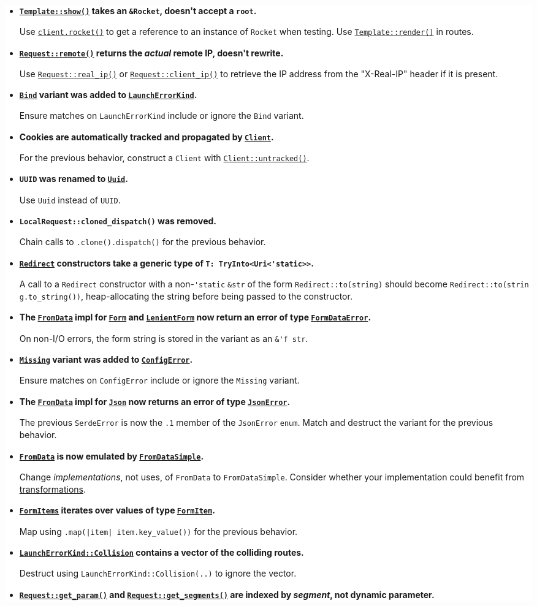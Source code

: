   * **[`Template::show()`] takes an `&Rocket`, doesn't accept a `root`.**

    Use [`client.rocket()`] to get a reference to an instance of `Rocket` when
    testing. Use [`Template::render()`] in routes.

  * **[`Request::remote()`] returns the _actual_ remote IP, doesn't rewrite.**

    Use [`Request::real_ip()`] or [`Request::client_ip()`] to retrieve the IP
    address from the "X-Real-IP" header if it is present.

  * **[`Bind`] variant was added to [`LaunchErrorKind`].**

    Ensure matches on `LaunchErrorKind` include or ignore the `Bind` variant.

  * **Cookies are automatically tracked and propagated by [`Client`].**

    For the previous behavior, construct a `Client` with
    [`Client::untracked()`].

  * **`UUID` was renamed to [`Uuid`].**

    Use `Uuid` instead of `UUID`.

  * **`LocalRequest::cloned_dispatch()` was removed.**

    Chain calls to `.clone().dispatch()` for the previous behavior.

  * **[`Redirect`] constructors take a generic type of `T:
    TryInto<Uri<'static>>`.**

    A call to a `Redirect` constructor with a non-`'static` `&str`  of the form
    `Redirect::to(string)` should become `Redirect::to(string.to_string())`,
    heap-allocating the string before being passed to the constructor.

  * **The [`FromData`] impl for [`Form`] and [`LenientForm`] now return an error
    of type [`FormDataError`].**

    On non-I/O errors, the form string is stored in the variant as an `&'f str`.

  * **[`Missing`] variant was added to [`ConfigError`].**

    Ensure matches on `ConfigError` include or ignore the `Missing` variant.

  * **The [`FromData`] impl for [`Json`] now returns an error of type
    [`JsonError`].**

    The previous `SerdeError` is now the `.1` member of the `JsonError` `enum`.
    Match and destruct the variant for the previous behavior.

  * **[`FromData`] is now emulated by [`FromDataSimple`].**

    Change _implementations_, not uses, of `FromData` to `FromDataSimple`.
    Consider whether your implementation could benefit from [transformations].

  * **[`FormItems`] iterates over values of type [`FormItem`].**

    Map using `.map(|item| item.key_value())` for the previous behavior.

  * **[`LaunchErrorKind::Collision`] contains a vector of the colliding routes.**

    Destruct using `LaunchErrorKind::Collision(..)` to ignore the vector.

  * **[`Request::get_param()`] and [`Request::get_segments()`] are indexed by
    _segment_, not dynamic parameter.**


[52de9a]: https://github.com/rwf2/Rocket/commit/52de9a
[#2668]: https://github.com/rwf2/Rocket/pull/2668
[deploying section]: https://rocket.rs/guide/v0.5/deploying/
[`WebSocket::accept_key()`]: https://api.rocket.rs/v0.5/rocket_ws/struct.WebSocket#method.accept_key
[phase]: https://api.rocket.rs/v0.5/rocket/struct.Rocket.html#phases
[`async`/`await`]: https://rocket.rs/v0.5/guide/overview/#async-routes
[compilation on Rust's stable]: https://rocket.rs/v0.5/guide/getting-started/#installing-rust
[Feature-complete forms support]: https://rocket.rs/v0.5/guide/requests/#forms
[configuration system]: https://rocket.rs/v0.5/guide/configuration/#configuration
[graceful shutdown]: https://api.rocket.rs/v0.5/rocket/config/struct.Shutdown.html#summary
[asynchronous testing]: https://rocket.rs/v0.5/guide/testing/#asynchronous-testing
[UTF-8 characters]: https://rocket.rs/v0.5/guide/requests/#static-parameters
[ignorable segments]: https://rocket.rs/v0.5/guide/requests/#ignored-segments
[Catcher scoping]: https://rocket.rs/v0.5/guide/requests/#scoping
[ad-hoc validation]: https://rocket.rs/v0.5/guide/requests#ad-hoc-validation
[incoming data limits]: https://rocket.rs/v0.5/guide/requests/#streaming
[build phases]: https://api.rocket.rs/v0.5/rocket/struct.Rocket.html#phases
[Singleton fairings]: https://api.rocket.rs/v0.5/rocket/fairing/trait.Fairing.html#singletons
[features into core]: https://api.rocket.rs/v0.5/rocket/index.html#features
[features of `rocket`]: https://api.rocket.rs/v0.5/rocket/index.html#features
[Data limit declaration in SI units]: https://api.rocket.rs/v0.5/rocket/data/struct.ByteUnit.html
[support for `serde`]: https://api.rocket.rs/v0.5/rocket/serde/index.html
[automatic typed config extraction]: https://api.rocket.rs/v0.5/rocket/fairing/struct.AdHoc.html#method.config
[misconfigured secrets]: https://api.rocket.rs/v0.5/rocket/config/struct.SecretKey.html
[default ranking colors]: https://rocket.rs/v0.5/guide/requests/#default-ranking
[`chat`]: https://github.com/rwf2/Rocket/tree/v0.5/examples/chat
[`Form` guard]: https://api.rocket.rs/v0.5/rocket/form/struct.Form.html
[`Strict`]: https://api.rocket.rs/v0.5/rocket/form/struct.Strict.html
[`CookieJar`#pending]: https://api.rocket.rs/v0.5/rocket/http/struct.CookieJar.html#pending
[`rocket::serde::json`]: https://api.rocket.rs/v0.5/rocket/serde/json/index.html
[`rocket::serde::msgpack`]: https://api.rocket.rs/v0.5/rocket/serde/msgpack/index.html
[`rocket::serde::uuid`]: https://api.rocket.rs/v0.5/rocket/serde/uuid/index.html
[`rocket::shield`]: https://api.rocket.rs/v0.5/rocket/shield/index.html
[`rocket::fs`]: https://api.rocket.rs/v0.5/rocket/fs/index.html
[`async run()`]: https://api.rocket.rs/v0.5/rocket_sync_db_pools/index.html#handlers
[`LocalRequest::json()`]: https://api.rocket.rs/v0.5/rocket/local/blocking/struct.LocalRequest.html#method.json
[`LocalRequest::msgpack()`]: https://api.rocket.rs/v0.5/rocket/local/blocking/struct.LocalRequest.html#method.msgpack
[`LocalResponse::json()`]: https://api.rocket.rs/v0.5/rocket/local/blocking/struct.LocalResponse.html#method.json
[`LocalResponse::msgpack()`]: https://api.rocket.rs/v0.5/rocket/local/blocking/struct.LocalResponse.html#method.msgpack
[hierarchical data limits]: https://api.rocket.rs/v0.5/rocket/data/struct.Limits.html#hierarchy
[default form field values]: https://rocket.rs/v0.5/guide/requests/#defaults
[`Config::ident`]: https://api.rocket.rs/rocket/struct.Config.html#structfield.ident
[`tokio`]: https://tokio.rs/
[Figment]: https://docs.rs/figment/0.10/figment/
[`TempFile`]: https://api.rocket.rs/v0.5/rocket/fs/enum.TempFile.html
[`Contextual`]: https://rocket.rs/v0.5/guide/requests/#context
[`Capped<T>`]: https://api.rocket.rs/v0.5/rocket/data/struct.Capped.html
[default catchers]: https://rocket.rs/v0.5/guide/requests/#default-catchers
[URI types]: https://api.rocket.rs/v0.5/rocket/http/uri/index.html
[`uri!`]: https://api.rocket.rs/v0.5/rocket/macro.uri.html
[`Reference`]: https://api.rocket.rs/v0.5/rocket/http/uri/struct.Reference.html
[`Asterisk`]: https://api.rocket.rs/v0.5/rocket/http/uri/struct.Asterisk.html
[`Redirect`]: https://api.rocket.rs/v0.5/rocket/response/struct.Redirect.html
[`UriDisplayQuery`]: https://api.rocket.rs/v0.5/rocket/derive.UriDisplayQuery.html
[`Shield`]: https://api.rocket.rs/v0.5/rocket/shield/struct.Shield.html
[Sentinels]: https://api.rocket.rs/v0.5/rocket/trait.Sentinel.html
[`local_cache!`]: https://api.rocket.rs/v0.5/rocket/request/macro.local_cache.html
[`local_cache_once!`]: https://api.rocket.rs/v0.5/rocket/request/macro.local_cache_once.html
[`CookieJar`]: https://api.rocket.rs/v0.5/rocket/http/struct.CookieJar.html
[asynchronous streams]: https://rocket.rs/v0.5/guide/responses/#async-streams
[Server-Sent Events]: https://api.rocket.rs/v0.5/rocket/response/stream/struct.EventStream.html
[`fs::relative!`]: https://api.rocket.rs/v0.5/rocket/fs/macro.relative.html
[notification]: https://api.rocket.rs/v0.5/rocket/struct.Shutdown.html
[`Rocket`]: https://api.rocket.rs/v0.5/rocket/struct.Rocket.html
[`rocket::build()`]: https://api.rocket.rs/v0.5/rocket/struct.Rocket.html#method.build
[`Rocket::ignite()`]: https://api.rocket.rs/v0.5/rocket/struct.Rocket.html#method.ignite
[`Rocket::launch()`]: https://api.rocket.rs/v0.5/rocket/struct.Rocket.html#method.launch
[`Request::rocket()`]: https://api.rocket.rs/v0.5/rocket/request/struct.Request.html#method.rocket
[Fairings]: https://rocket.rs/v0.5/guide/fairings/
[configuration system]: https://rocket.rs/v0.5/guide/configuration/
[`Poolable`]: https://api.rocket.rs/v0.5/rocket_sync_db_pools/trait.Poolable.html
[`Config`]: https://api.rocket.rs/v0.5/rocket/struct.Config.html
[`Error`]: https://api.rocket.rs/v0.5/rocket/struct.Error.html
[`LogLevel`]: https://api.rocket.rs/v0.5/rocket/config/enum.LogLevel.html
[`Rocket::register()`]: https://api.rocket.rs/v0.5/rocket/struct.Rocket.html#method.register
[`NamedFile::open`]: https://api.rocket.rs/v0.5/rocket/fs/struct.NamedFile.html#method.open
[`Request::local_cache_async()`]: https://api.rocket.rs/v0.5/rocket/request/struct.Request.html#method.local_cache_async
[`FromRequest`]: https://api.rocket.rs/v0.5/rocket/request/trait.FromRequest.html
[`Fairing`]: https://api.rocket.rs/v0.5/rocket/fairing/trait.Fairing.html
[`catcher::Handler`]: https://api.rocket.rs/v0.5/rocket/catcher/trait.Handler.html
[`route::Handler`]: https://api.rocket.rs/v0.5/rocket/route/trait.Handler.html
[`FromData`]: https://api.rocket.rs/v0.5/rocket/data/trait.FromData.html
[`AsyncRead`]: https://docs.rs/tokio/1/tokio/io/trait.AsyncRead.html
[`AsyncSeek`]: https://docs.rs/tokio/1/tokio/io/trait.AsyncSeek.html
[`rocket::local::asynchronous`]: https://api.rocket.rs/v0.5/rocket/local/asynchronous/index.html
[`rocket::local::blocking`]: https://api.rocket.rs/v0.5/rocket/local/blocking/index.html
[`Outcome`]: https://api.rocket.rs/v0.5/rocket/outcome/enum.Outcome.html
[`rocket::outcome::try_outcome!`]: https://api.rocket.rs/v0.5/rocket/outcome/macro.try_outcome.html
[`Result<T, E>` implements `Responder`]: https://api.rocket.rs/v0.5/rocket/response/trait.Responder.html#provided-implementations
[`Debug`]: https://api.rocket.rs/v0.5/rocket/response/struct.Debug.html
[`std::convert::Infallible`]: https://doc.rust-lang.org/stable/std/convert/enum.Infallible.html
[`ErrorKind::Collisions`]: https://api.rocket.rs/v0.5/rocket/error/enum.ErrorKind.html#variant.Collisions
[`rocket::http::uri::fmt`]: https://api.rocket.rs/v0.5/rocket/http/uri/fmt/index.html
[`Data::open()`]: https://api.rocket.rs/v0.5/rocket/data/struct.Data.html#method.open
[`DataStream`]: https://api.rocket.rs/v0.5/rocket/data/struct.DataStream.html
[`rocket::form`]: https://api.rocket.rs/v0.5/rocket/form/index.html
[`FromFormField`]: https://api.rocket.rs/v0.5/rocket/form/trait.FromFormField.html
[`FromForm`]: https://api.rocket.rs/v0.5/rocket/form/trait.FromForm.html
[`FlashMessage`]: https://api.rocket.rs/v0.5/rocket/request/type.FlashMessage.html
[`Flash`]: https://api.rocket.rs/v0.5/rocket/response/struct.Flash.html
[`rocket::State`]: https://api.rocket.rs/v0.5/rocket/struct.State.html
[`Segments<Path>` and `Segments<Query>`]: https://api.rocket.rs/v0.5/rocket/http/uri/struct.Segments.html
[`Route::map_base()`]: https://api.rocket.rs/v0.5/rocket/route/struct.Route.html#method.map_base
[`uuid` support]: https://api.rocket.rs/v0.5/rocket/serde/uuid/index.html
[`json`]: https://api.rocket.rs/v0.5/rocket/serde/json/index.html
[`msgpack`]: https://api.rocket.rs/v0.5/rocket/serde/msgpack/index.html
[`rocket::serde::json::json!`]: https://api.rocket.rs/v0.5/rocket/serde/json/macro.json.html
[`rocket::shield::Shield`]: https://api.rocket.rs/v0.5/rocket/shield/struct.Shield.html
[`rocket::fs::FileServer`]: https://api.rocket.rs/v0.5/rocket/fs/struct.FileServer.html
[`rocket_dyn_templates`]: https://api.rocket.rs/v0.5/rocket_dyn_templates/index.html
[`rocket_sync_db_pools`]: https://api.rocket.rs/v0.5/rocket_sync_db_pools/index.html
[multitasking]: https://rocket.rs/v0.5/guide/overview/#multitasking
[`Created<R>`]: https://api.rocket.rs/v0.5/rocket/response/status/struct.Created.html
[`Created::tagged_body`]: https://api.rocket.rs/v0.5/rocket/response/status/struct.Created.html#method.tagged_body
[raw identifiers]: https://doc.rust-lang.org/1.51.0/book/appendix-01-keywords.html#raw-identifiers
[`Rocket::config()`]: https://api.rocket.rs/v0.5/rocket/struct.Rocket.html#method.config
[`Rocket::figment()`]: https://api.rocket.rs/v0.5/rocket/struct.Rocket.html#method.figment
[`Rocket::state()`]: https://api.rocket.rs/v0.5/rocket/struct.Rocket.html#method.state
[`Rocket::catchers()`]: https://api.rocket.rs/v0.5/rocket/struct.Rocket.html#method.catchers
[`LocalRequest::inner_mut()`]: https://api.rocket.rs/v0.5/rocket/local/blocking/struct.LocalRequest.html#method.inner_mut
[`RawStrBuf`]: https://api.rocket.rs/v0.5/rocket/http/struct.RawStrBuf.html
[`RawStr`]: https://api.rocket.rs/v0.5/rocket/http/struct.RawStr.html
[`RawStr::percent_encode()`]: https://api.rocket.rs/v0.5/rocket/http/struct.RawStr.html#method.percent_encode
[`RawStr::percent_encode_bytes()`]: https://api.rocket.rs/v0.5/rocket/http/struct.RawStr.html#method.percent_encode_bytes
[`RawStr::strip()`]: https://api.rocket.rs/v0.5/rocket/http/struct.RawStr.html#method.strip_prefix
[`rocket::catcher`]: https://api.rocket.rs/v0.5/rocket/catcher/index.html
[`rocket::route`]: https://api.rocket.rs/v0.5/rocket/route/index.html
[`Segments::prefix_of()`]: https://api.rocket.rs/v0.5/rocket/http/uri/struct.Segments.html#method.prefix_of
[`Template::try_custom()`]: https://api.rocket.rs/v0.5/rocket_dyn_templates/struct.Template.html#method.try_custom
[`Template::custom`]: https://api.rocket.rs/v0.5/rocket_dyn_templates/struct.Template.html#method.custom
[`FileServer::new()`]: https://api.rocket.rs/v0.5/rocket/fs/struct.FileServer.html#method.new
[`content`]: https://api.rocket.rs/v0.5/rocket/response/content/index.html
[`rocket_db_pools`]: https://api.rocket.rs/v0.5/rocket_db_pools/index.html
[mutual TLS]: https://rocket.rs/v0.5/guide/configuration/#mutual-tls
[`Certificate`]: https://api.rocket.rs/v0.5/rocket/mtls/struct.Certificate.html
[`MediaType::with_params()`]: https://api.rocket.rs/v0.5/rocket/http/struct.MediaType.html#method.with_params
[`ContentType::with_params()`]: https://api.rocket.rs/v0.5/rocket/http/struct.ContentType.html#method.with_params
[`Host`]: https://api.rocket.rs/v0.5/rocket/http/uri/struct.Host.html
[`&Host`]: https://api.rocket.rs/v0.5/rocket/http/uri/struct.Host.html
[`Request::host()`]: https://api.rocket.rs/v0.5/rocket/request/struct.Request.html#method.host
[`context!`]: https://api.rocket.rs/v0.5/rocket_dyn_templates/macro.context.html
[`MediaType`]: https://api.rocket.rs/v0.5/rocket/http/struct.MediaType.html
[`ContentType`]: https://api.rocket.rs/v0.5/rocket/http/struct.ContentType.html
[`Method`]: https://api.rocket.rs/v0.5/rocket/http/enum.Method.html
[`(ContentType, T)`]: https://api.rocket.rs/v0.5/rocket/response/content/index.html#usage
[v0.4 to v0.5 migration guide]: https://rocket.rs/v0.5/guide/upgrading/
[contrib deprecation upgrade guide]: https://rocket.rs/v0.5/guide/upgrading/#contrib-deprecation
[FAQ]: https://rocket.rs/v0.5/guide/faq/
[`Rocket::launch()`]: https://api.rocket.rs/v0.5/rocket/struct.Rocket.html#method.launch
[`ErrorKind::Shutdown`]: https://api.rocket.rs/v0.5/rocket/error/enum.ErrorKind.html#variant.Shutdown
[shutdown fairings]: https://api.rocket.rs/v0.5/rocket/fairing/trait.Fairing.html#shutdown
[`Client::terminate()`]: https://api.rocket.rs/v0.5/rocket/local/blocking/struct.Client.html#method.terminate
[`rocket::execute()`]: https://api.rocket.rs/v0.5/rocket/fn.execute.html
[`CookieJar::get_pending()`]: https://api.rocket.rs/v0.5/rocket/http/struct.CookieJar.html#method.get_pending
[`Metadata::render()`]: https://api.rocket.rs/v0.5/rocket_dyn_templates/struct.Metadata.html#method.render
[`pool()`]: https://api.rocket.rs/v0.5/rocket_sync_db_pools/example/struct.ExampleDb.html#method.pool
[`Request::client_ip()`]: https://api.rocket.rs/v0.5/rocket/request/struct.Request.html#method.client_ip
[`max_blocking`]: https://api.rocket.rs/v0.5/rocket/struct.Config.html#structfield.max_blocking
[`ip_header`]: https://api.rocket.rs/v0.5/rocket/struct.Config.html#structfield.ip_header
[`LocalRequest::identity()`]: https://api.rocket.rs/v0.5/rocket/local/blocking/struct.LocalRequest.html#method.identity
[`TempFile::open()`]: https://api.rocket.rs/v0.5/rocket/fs/enum.TempFile.html#method.open
[`Error::pretty_print()`]: https://api.rocket.rs/v0.5/rocket/struct.Error.html#method.pretty_print
[Request connection upgrade APIs]: https://api.rocket.rs/v0.5/rocket/struct.Response.html#upgrading
[`rocket_ws`]: https://api.rocket.rs/v0.5/rocket_ws/
[registering]: https://api.rocket.rs/v0.5/rocket/response/struct.Response.html#method.add_upgrade
[`IoHandler`]: https://api.rocket.rs/v0.5/rocket/data/trait.IoHandler.html
[`response::status`]: https://api.rocket.rs/v0.5/rocket/response/status/index.html
[Custom form errors]: https://api.rocket.rs/v0.5/rocket/form/error/enum.ErrorKind.html#variant.Custom
[`request::Outcome`]: https://api.rocket.rs/v0.5/rocket/request/type.Outcome.html#variant.Forward
[Route `Forward` outcomes]: https://api.rocket.rs/v0.5/rocket/request/type.Outcome.html#variant.Forward
[`Outcome::Error`]: https://api.rocket.rs/v0.5/rocket/outcome/enum.Outcome.html#variant.Error
[`IntoOutcome`]: https://api.rocket.rs/v0.5/rocket/outcome/trait.IntoOutcome.html
[`MediaType::JavaScript`]: https://api.rocket.rs/v0.5/rocket/http/struct.MediaType.html#associatedconstant.JavaScript
[`TempFile::open()`]: https://api.rocket.rs/v0.5/rocket/fs/enum.TempFile.html#method.open
[`Error::pretty_print()`]: https://api.rocket.rs/v0.5/rocket/struct.Error.html#method.pretty_print
[`RouteUri`]: https://api.rocket.rs/v0.5/rocket/route/struct.RouteUri.html
[`3276b8`]: https://github.com/rwf2/Rocket/commit/3276b8
[`#1645`]: https://github.com/rwf2/Rocket/issues/1645
[`f2a56f`]: https://github.com/rwf2/Rocket/commit/f2a56f
[`#1548`]: https://github.com/rwf2/Rocket/issues/1548
[`93e88b0`]: https://github.com/rwf2/Rocket/commit/93e88b0
[#1534]: https://github.com/rwf2/Rocket/issues/1534
[`2059a6`]: https://github.com/rwf2/Rocket/commit/2059a6
[`86bd7c`]: https://github.com/rwf2/Rocket/commit/86bd7c
[`c24a96`]: https://github.com/rwf2/Rocket/commit/c24a96
[enables flushing]: https://api.rocket.rs/v0.4/rocket/response/struct.Stream.html#buffering-and-blocking
[#1312]: https://github.com/rwf2/Rocket/issues/1312
[`89150f`]: https://github.com/rwf2/Rocket/commit/89150f
[#1263]: https://github.com/rwf2/Rocket/issues/1263
[`376f74`]: https://github.com/rwf2/Rocket/commit/376f74
[`Origin::map_path()`]: https://api.rocket.rs/v0.4/rocket/http/uri/struct.Origin.html#method.map_path
[`handler::Outcome::from_or_forward()`]: https://api.rocket.rs/v0.4/rocket/handler/type.Outcome.html#method.from_or_forward
[`Options::NormalizeDirs`]: https://api.rocket.rs/v0.4/rocket_contrib/serve/struct.Options.html#associatedconstant.NormalizeDirs
[`Debug`]: https://api.rocket.rs/v0.4/rocket/response/struct.Debug.html
[`NoContent`]: https://api.rocket.rs/v0.4/rocket/response/status/struct.NoContent.html
[`Unauthorized`]: https://api.rocket.rs/v0.4/rocket/response/status/struct.Unauthorized.html
[`Forbidden`]: https://api.rocket.rs/v0.4/rocket/response/status/struct.Forbidden.html
[`Conflict`]: https://api.rocket.rs/v0.4/rocket/response/status/struct.Conflict.html
[Matrix]: https://chat.mozilla.org/#/room/#rocket:mozilla.org
[Freenode]: https://kiwiirc.com/client/chat.freenode.net/#rocket
[`StaticFiles::rank()`]: https://api.rocket.rs/v0.4/rocket_contrib/serve/struct.StaticFiles.html#method.rank
[`SpaceHelmet`]: https://api.rocket.rs/v0.4/rocket_contrib/helmet/index.html
[`State::from()`]: https://api.rocket.rs/v0.4/rocket/struct.State.html#method.from
[Typed URIs]: https://rocket.rs/v0.4/guide/responses/#typed-uris
[ORM agnostic database support]: https://rocket.rs/v0.4/guide/state/#databases
[`Template::custom()`]: https://api.rocket.rs/v0.4/rocket_contrib/templates/struct.Template.html#method.custom
[`LocalRequest::private_cookie()`]: https://api.rocket.rs/v0.4/rocket/local/struct.LocalRequest.html#method.private_cookie
[`LocalRequest`]: https://api.rocket.rs/v0.4/rocket/local/struct.LocalRequest.html
[shorthands]: https://api.rocket.rs/v0.4/rocket/http/struct.ContentType.html#method.parse_flexible
[derive for `FromFormValue`]: https://api.rocket.rs/v0.4/rocket_codegen/derive.FromFormValue.html
[derive for `Responder`]: https://api.rocket.rs/v0.4/rocket_codegen/derive.Responder.html
[`Response::cookies()`]: https://api.rocket.rs/v0.4/rocket/struct.Response.html#method.cookies
[`Client`]: https://api.rocket.rs/v0.4/rocket/local/struct.Client.html
[Request-Local State]: https://rocket.rs/v0.4/guide/state/#request-local-state
[`Metadata`]: https://api.rocket.rs/v0.4/rocket_contrib/templates/struct.Metadata.html
[`Uri`]: https://api.rocket.rs/v0.4/rocket/http/uri/enum.Uri.html
[`Origin`]: https://api.rocket.rs/v0.4/rocket/http/uri/struct.Origin.html
[`Absolute`]: https://api.rocket.rs/v0.4/rocket/http/uri/struct.Absolute.html
[`Authority`]: https://api.rocket.rs/v0.4/rocket/http/uri/struct.Authority.html
[`Outcome::and_then()`]: https://api.rocket.rs/v0.4/rocket/enum.Outcome.html#method.and_then
[`Outcome::forward_then()`]: https://api.rocket.rs/v0.4/rocket/enum.Outcome.html#method.forward_then
[`Outcome::failure_then()`]: https://api.rocket.rs/v0.4/rocket/enum.Outcome.html#method.failure_then
[`StaticFiles`]: https://api.rocket.rs/v0.4/rocket_contrib/serve/struct.StaticFiles.html
[live template reloading]: https://rocket.rs/v0.4/guide/responses/#live-reloading
[`Handler`]: https://api.rocket.rs/v0.4/rocket/trait.Handler.html
[`mount()`]: https://api.rocket.rs/v0.4/rocket/struct.Rocket.html#method.mount
[`FromData::transform()`]: https://api.rocket.rs/v0.4/rocket/data/trait.FromData.html#tymethod.transform
[transforming]: https://api.rocket.rs/v0.4/rocket/data/trait.FromData.html#transforming
[query string handling]: https://rocket.rs/v0.4/guide/requests/#query-strings
[Default rankings]: https://rocket.rs/v0.4/guide/requests/#default-ranking
[`Request::get_query_value()`]: https://api.rocket.rs/v0.4/rocket/struct.Request.html#method.get_query_value
[`Responder` for `Status`]: https://rocket.rs/v0.4/guide/responses/#status
[`rocket_codegen`]: https://api.rocket.rs/v0.4/rocket_codegen/index.html
[`LaunchErrorKind::Collision`]: https://api.rocket.rs/v0.4/rocket/error/enum.LaunchErrorKind.html#variant.Collision
[`json!`]: https://api.rocket.rs/v0.4/rocket_contrib/macro.json.html
[`JsonValue`]: https://api.rocket.rs/v0.4/rocket_contrib/json/struct.JsonValue.html
[`Json`]: https://api.rocket.rs/v0.4/rocket_contrib/json/struct.Json.html
[`ring`]: https://crates.io/crates/ring
[`Template::show()`]: https://api.rocket.rs/v0.4/rocket_contrib/templates/struct.Template.html#method.show
[`Template::render()`]: https://api.rocket.rs/v0.4/rocket_contrib/templates/struct.Template.html#method.render
[`client.rocket()`]: https://api.rocket.rs/v0.4/rocket/local/struct.Client.html#method.rocket
[`Request::remote()`]: https://api.rocket.rs/v0.4/rocket/struct.Request.html#method.remote
[`Request::real_ip()`]: https://api.rocket.rs/v0.4/rocket/struct.Request.html#method.real_ip
[`Request::client_ip()`]: https://api.rocket.rs/v0.4/rocket/struct.Request.html#method.client_ip
[`Bind`]: https://api.rocket.rs/v0.4/rocket/error/enum.LaunchErrorKind.html#variant.Bind
[`LaunchErrorKind`]: https://api.rocket.rs/v0.4/rocket/error/enum.LaunchErrorKind.html
[`Client::untracked()`]: https://api.rocket.rs/v0.4/rocket/local/struct.Client.html#method.untracked
[`Uuid`]: https://api.rocket.rs/v0.4/rocket_contrib/uuid/struct.Uuid.html
[`Route`]: https://api.rocket.rs/v0.4/rocket/struct.Route.html
[`Redirect`]: https://api.rocket.rs/v0.4/rocket/response/struct.Redirect.html
[`Request::uri()`]: https://api.rocket.rs/v0.4/rocket/struct.Request.html#method.uri
[`FormDataError`]: https://api.rocket.rs/v0.4/rocket/request/enum.FormDataError.html
[`FromData`]: https://api.rocket.rs/v0.4/rocket/data/trait.FromData.html
[`Form`]: https://api.rocket.rs/v0.4/rocket/request/struct.Form.html
[`LenientForm`]: https://api.rocket.rs/v0.4/rocket/request/struct.LenientForm.html
[`AdHoc`]: https://api.rocket.rs/v0.4/rocket/fairing/struct.AdHoc.html
[`Missing`]: https://api.rocket.rs/v0.4/rocket/config/enum.ConfigError.html#variant.Missing
[`ConfigError`]: https://api.rocket.rs/v0.4/rocket/config/enum.ConfigError.html
[`Rocket::register()`]: https://api.rocket.rs/v0.4/rocket/struct.Rocket.html#method.register
[`JsonError`]: https://api.rocket.rs/v0.4/rocket_contrib/json/enum.JsonError.html
[transformations]: https://api.rocket.rs/v0.4/rocket/data/trait.FromData.html#transforming
[`FromDataSimple`]: https://api.rocket.rs/v0.4/rocket/data/trait.FromDataSimple.html
[`Request::get_param()`]: https://api.rocket.rs/v0.4/rocket/struct.Request.html#method.get_param
[`Request::get_segments()`]: https://api.rocket.rs/v0.4/rocket/struct.Request.html#method.get_segments
[`FormItem`]: https://api.rocket.rs/v0.4/rocket/request/struct.FormItem.html
[`rocket_contrib`]: https://api.rocket.rs/v0.4/rocket_contrib/index.html
[`MsgPack`]: https://api.rocket.rs/v0.4/rocket_contrib/msgpack/struct.MsgPack.html
[`Status::new()`]: https://api.rocket.rs/v0.4/rocket/http/struct.Status.html#method.new
[`Config`]: https://api.rocket.rs/v0.4/rocket/struct.Config.html
[`Config::root()`]: https://api.rocket.rs/v0.4/rocket/struct.Config.html#method.root
[Tera templates example]: https://github.com/rwf2/Rocket/tree/v0.4/examples/tera_templates
[`FormItems`]: https://api.rocket.rs/v0.4/rocket/request/enum.FormItems.html
[`Config::active()`]: https://api.rocket.rs/v0.4/rocket/config/struct.Config.html#method.active
[`Flash`]: https://api.rocket.rs/v0.4/rocket/response/struct.Flash.html
[`AdHoc::on_attach()`]: https://api.rocket.rs/v0.4/rocket/fairing/struct.AdHoc.html#method.on_attach
[`AdHoc::on_launch()`]: https://api.rocket.rs/v0.4/rocket/fairing/struct.AdHoc.html#method.on_launch
[`Config::root_relative()`]: https://api.rocket.rs/v0.4/rocket/struct.Config.html#method.root_relative
[`Config::tls_enabled()`]: https://api.rocket.rs/v0.4/rocket/struct.Config.html#method.tls_enabled
[`rocket_codegen`]: https://api.rocket.rs/v0.4/rocket_codegen/index.html
[`FromParam`]: https://api.rocket.rs/v0.4/rocket/request/trait.FromParam.html
[`FromFormValue`]: https://api.rocket.rs/v0.4/rocket/request/trait.FromFormValue.html
[`Data`]: https://api.rocket.rs/v0.4/rocket/struct.Data.html
[Fairings]: https://rocket.rs/v0.3/guide/fairings/
[Native TLS support]: https://rocket.rs/v0.3/guide/configuration/#configuring-tls
[Private cookies]: https://rocket.rs/v0.3/guide/requests/#private-cookies
[can be renamed]: https://rocket.rs/v0.3/guide/requests/#field-renaming
[`MsgPack`]: https://api.rocket.rs/v0.3/rocket_contrib/struct.MsgPack.html
[`Rocket::launch()`]: https://api.rocket.rs/v0.3/rocket/struct.Rocket.html#method.launch
[`LaunchError`]: https://api.rocket.rs/v0.3/rocket/error/struct.LaunchError.html
[Default rankings]: https://api.rocket.rs/v0.3/rocket/struct.Route.html
[`Route`]: https://api.rocket.rs/v0.3/rocket/struct.Route.html
[`Accept`]: https://api.rocket.rs/v0.3/rocket/http/struct.Accept.html
[`Request::accept()`]: https://api.rocket.rs/v0.3/rocket/struct.Request.html#method.accept
[`contrib`]: https://api.rocket.rs/v0.3/rocket_contrib/
[`Rocket::routes()`]: https://api.rocket.rs/v0.3/rocket/struct.Rocket.html#method.routes
[`Response::body_string()`]: https://api.rocket.rs/v0.3/rocket/struct.Response.html#method.body_string
[`Response::body_bytes()`]: https://api.rocket.rs/v0.3/rocket/struct.Response.html#method.body_bytes
[`Response::content_type()`]: https://api.rocket.rs/v0.3/rocket/struct.Response.html#method.content_type
[`Request::guard()`]: https://api.rocket.rs/v0.3/rocket/struct.Request.html#method.guard
[`Request::limits()`]: https://api.rocket.rs/v0.3/rocket/struct.Request.html#method.limits
[`Request::route()`]: https://api.rocket.rs/v0.3/rocket/struct.Request.html#method.route
[`Config`]: https://api.rocket.rs/v0.3/rocket/struct.Config.html
[`Cookies`]: https://api.rocket.rs/v0.3/rocket/http/enum.Cookies.html
[`Config::get_datetime()`]: https://api.rocket.rs/v0.3/rocket/struct.Config.html#method.get_datetime
[`LenientForm`]: https://api.rocket.rs/v0.3/rocket/request/struct.LenientForm.html
[configuration parameters]: https://api.rocket.rs/v0.3/rocket/config/index.html#environment-variables
[`NotFound`]: https://api.rocket.rs/v0.3/rocket/response/status/struct.NotFound.html
[`&RawStr`]: https://api.rocket.rs/v0.3/rocket/http/struct.RawStr.html
[`IntoOutcome`]: https://api.rocket.rs/v0.3/rocket/outcome/trait.IntoOutcome.html
[`local`]: https://api.rocket.rs/v0.3/rocket/local/index.html
[`Rocket::config()`]: https://api.rocket.rs/v0.3/rocket/struct.Rocket.html#method.config
[managed state]: https://rocket.rs/v0.3/guide/state/
[`Responder`]: https://api.rocket.rs/v0.3/rocket/response/trait.Responder.html
[`Template::show()`]: https://api.rocket.rs/v0.3/rocket_contrib/struct.Template.html#method.show
[`FromForm`]: https://api.rocket.rs/v0.3/rocket/request/trait.FromForm.html
[`ConfigError`]: https://api.rocket.rs/v0.3/rocket/config/enum.ConfigError.html
[`ContentType::from_extension()`]: https://api.rocket.rs/v0.3/rocket/http/struct.ContentType.html#method.from_extension
[`rocket_contrib::Json`]: https://api.rocket.rs/v0.3/rocket_contrib/struct.Json.html
[`content`]: https://api.rocket.rs/v0.3/rocket/response/content/index.html
[`yansi`]: https://crates.io/crates/yansi
[`Request`]: https://api.rocket.rs/v0.3/rocket/struct.Request.html
[`State`]: https://api.rocket.rs/v0.3/rocket/struct.State.html
[#265]: https://github.com/rwf2/Rocket/issues/265